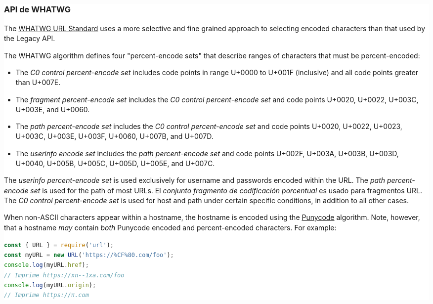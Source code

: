 ### API de WHATWG

The [WHATWG URL Standard](https://url.spec.whatwg.org/) uses a more selective and fine grained approach to selecting encoded characters than that used by the Legacy API.

The WHATWG algorithm defines four "percent-encode sets" that describe ranges of characters that must be percent-encoded:

* The *C0 control percent-encode set* includes code points in range U+0000 to U+001F (inclusive) and all code points greater than U+007E.

* The *fragment percent-encode set* includes the *C0 control percent-encode set* and code points U+0020, U+0022, U+003C, U+003E, and U+0060.

* The *path percent-encode set* includes the *C0 control percent-encode set* and code points U+0020, U+0022, U+0023, U+003C, U+003E, U+003F, U+0060, U+007B, and U+007D.

* The *userinfo encode set* includes the *path percent-encode set* and code points U+002F, U+003A, U+003B, U+003D, U+0040, U+005B, U+005C, U+005D, U+005E, and U+007C.

The *userinfo percent-encode set* is used exclusively for username and passwords encoded within the URL. The *path percent-encode set* is used for the path of most URLs. El *conjunto fragmento de codificación porcentual* es usado para fragmentos URL. The *C0 control percent-encode set* is used for host and path under certain specific conditions, in addition to all other cases.

When non-ASCII characters appear within a hostname, the hostname is encoded using the [Punycode](https://tools.ietf.org/html/rfc5891#section-4.4) algorithm. Note, however, that a hostname *may* contain *both* Punycode encoded and percent-encoded characters. For example:

```js
const { URL } = require('url');
const myURL = new URL('https://%CF%80.com/foo');
console.log(myURL.href);
// Imprime https://xn--1xa.com/foo
console.log(myURL.origin);
// Imprime https://π.com
```